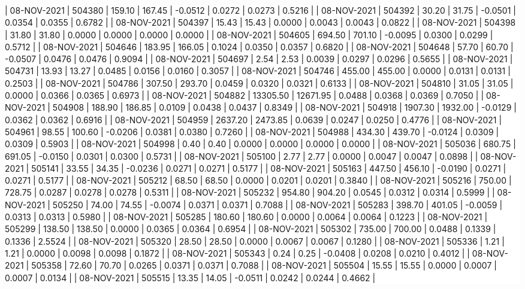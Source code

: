 | 08-NOV-2021 | 504380 | 159.10 | 167.45 | -0.0512 | 0.0272 | 0.0273 | 0.5216 |
| 08-NOV-2021 | 504392 | 30.20 | 31.75 | -0.0501 | 0.0354 | 0.0355 | 0.6782 |
| 08-NOV-2021 | 504397 | 15.43 | 15.43 | 0.0000 | 0.0043 | 0.0043 | 0.0822 |
| 08-NOV-2021 | 504398 | 31.80 | 31.80 | 0.0000 | 0.0000 | 0.0000 | 0.0000 |
| 08-NOV-2021 | 504605 | 694.50 | 701.10 | -0.0095 | 0.0300 | 0.0299 | 0.5712 |
| 08-NOV-2021 | 504646 | 183.95 | 166.05 | 0.1024 | 0.0350 | 0.0357 | 0.6820 |
| 08-NOV-2021 | 504648 | 57.70 | 60.70 | -0.0507 | 0.0476 | 0.0476 | 0.9094 |
| 08-NOV-2021 | 504697 | 2.54 | 2.53 | 0.0039 | 0.0297 | 0.0296 | 0.5655 |
| 08-NOV-2021 | 504731 | 13.93 | 13.27 | 0.0485 | 0.0156 | 0.0160 | 0.3057 |
| 08-NOV-2021 | 504746 | 455.00 | 455.00 | 0.0000 | 0.0131 | 0.0131 | 0.2503 |
| 08-NOV-2021 | 504786 | 307.50 | 293.70 | 0.0459 | 0.0320 | 0.0321 | 0.6133 |
| 08-NOV-2021 | 504810 | 31.05 | 31.05 | 0.0000 | 0.0366 | 0.0365 | 0.6973 |
| 08-NOV-2021 | 504882 | 13305.50 | 12671.95 | 0.0488 | 0.0368 | 0.0369 | 0.7050 |
| 08-NOV-2021 | 504908 | 188.90 | 186.85 | 0.0109 | 0.0438 | 0.0437 | 0.8349 |
| 08-NOV-2021 | 504918 | 1907.30 | 1932.00 | -0.0129 | 0.0362 | 0.0362 | 0.6916 |
| 08-NOV-2021 | 504959 | 2637.20 | 2473.85 | 0.0639 | 0.0247 | 0.0250 | 0.4776 |
| 08-NOV-2021 | 504961 | 98.55 | 100.60 | -0.0206 | 0.0381 | 0.0380 | 0.7260 |
| 08-NOV-2021 | 504988 | 434.30 | 439.70 | -0.0124 | 0.0309 | 0.0309 | 0.5903 |
| 08-NOV-2021 | 504998 | 0.40 | 0.40 | 0.0000 | 0.0000 | 0.0000 | 0.0000 |
| 08-NOV-2021 | 505036 | 680.75 | 691.05 | -0.0150 | 0.0301 | 0.0300 | 0.5731 |
| 08-NOV-2021 | 505100 | 2.77 | 2.77 | 0.0000 | 0.0047 | 0.0047 | 0.0898 |
| 08-NOV-2021 | 505141 | 33.55 | 34.35 | -0.0236 | 0.0271 | 0.0271 | 0.5177 |
| 08-NOV-2021 | 505163 | 447.50 | 456.10 | -0.0190 | 0.0271 | 0.0271 | 0.5177 |
| 08-NOV-2021 | 505212 | 68.50 | 68.50 | 0.0000 | 0.0201 | 0.0201 | 0.3840 |
| 08-NOV-2021 | 505216 | 750.00 | 728.75 | 0.0287 | 0.0278 | 0.0278 | 0.5311 |
| 08-NOV-2021 | 505232 | 954.80 | 904.20 | 0.0545 | 0.0312 | 0.0314 | 0.5999 |
| 08-NOV-2021 | 505250 | 74.00 | 74.55 | -0.0074 | 0.0371 | 0.0371 | 0.7088 |
| 08-NOV-2021 | 505283 | 398.70 | 401.05 | -0.0059 | 0.0313 | 0.0313 | 0.5980 |
| 08-NOV-2021 | 505285 | 180.60 | 180.60 | 0.0000 | 0.0064 | 0.0064 | 0.1223 |
| 08-NOV-2021 | 505299 | 138.50 | 138.50 | 0.0000 | 0.0365 | 0.0364 | 0.6954 |
| 08-NOV-2021 | 505302 | 735.00 | 700.00 | 0.0488 | 0.1339 | 0.1336 | 2.5524 |
| 08-NOV-2021 | 505320 | 28.50 | 28.50 | 0.0000 | 0.0067 | 0.0067 | 0.1280 |
| 08-NOV-2021 | 505336 | 1.21 | 1.21 | 0.0000 | 0.0098 | 0.0098 | 0.1872 |
| 08-NOV-2021 | 505343 | 0.24 | 0.25 | -0.0408 | 0.0208 | 0.0210 | 0.4012 |
| 08-NOV-2021 | 505358 | 72.60 | 70.70 | 0.0265 | 0.0371 | 0.0371 | 0.7088 |
| 08-NOV-2021 | 505504 | 15.55 | 15.55 | 0.0000 | 0.0007 | 0.0007 | 0.0134 |
| 08-NOV-2021 | 505515 | 13.35 | 14.05 | -0.0511 | 0.0242 | 0.0244 | 0.4662 |
